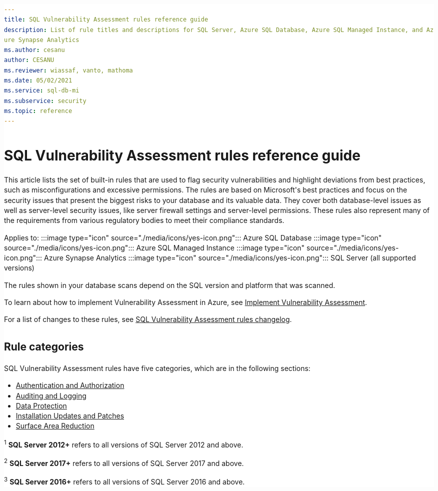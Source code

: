 ```yaml
---
title: SQL Vulnerability Assessment rules reference guide
description: List of rule titles and descriptions for SQL Server, Azure SQL Database, Azure SQL Managed Instance, and Azure Synapse Analytics
ms.author: cesanu
author: CESANU
ms.reviewer: wiassaf, vanto, mathoma
ms.date: 05/02/2021
ms.service: sql-db-mi
ms.subservice: security
ms.topic: reference
---
```


# SQL Vulnerability Assessment rules reference guide

This article lists the set of built-in rules that are used to flag security vulnerabilities and highlight deviations from best practices, such as misconfigurations and excessive permissions. The rules are based on Microsoft's best practices and focus on the security issues that present the biggest risks to your database and its valuable data. They cover both database-level issues as well as server-level security issues, like server firewall settings and server-level permissions. These rules also represent many of the requirements from various regulatory bodies to meet their compliance standards.

Applies to:  :::image type="icon" source="./media/icons/yes-icon.png"::: Azure SQL Database  :::image type="icon" source="./media/icons/yes-icon.png"::: Azure SQL Managed Instance  :::image type="icon" source="./media/icons/yes-icon.png"::: Azure Synapse Analytics  :::image type="icon" source="./media/icons/yes-icon.png"::: SQL Server (all supported versions)

The rules shown in your database scans depend on the SQL version and platform that was scanned. 

To learn about how to implement Vulnerability Assessment in Azure, see [Implement Vulnerability Assessment](sql-azure-vulnerability-assessment-enable.md).

For a list of changes to these rules, see [SQL Vulnerability Assessment rules changelog](sql-azure-vulnerability-assessment-rules-changelog.md).

## Rule categories

SQL Vulnerability Assessment rules have five categories, which are in the following sections:

- [Authentication and Authorization](#authentication-and-authorization)
- [Auditing and Logging](#auditing-and-logging)
- [Data Protection](#data-protection)
- [Installation Updates and Patches](#installation-updates-and-patches)
- [Surface Area Reduction](#surface-area-reduction)

<sup>1</sup> **SQL Server 2012+** refers to all versions of SQL Server 2012 and above.

<sup>2</sup> **SQL Server 2017+** refers to all versions of SQL Server 2017 and above.

<sup>3</sup> **SQL Server 2016+** refers to all versions of SQL Server 2016 and above.
